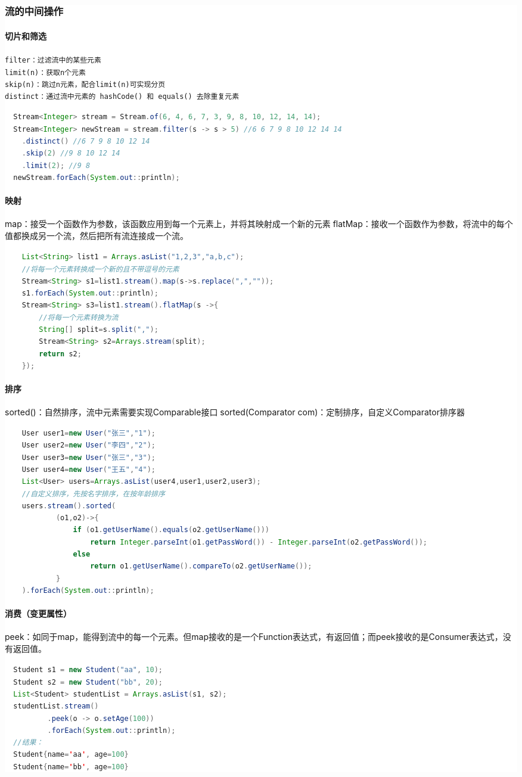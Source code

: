 ### 流的中间操作
  #### 切片和筛选
    filter：过滤流中的某些元素
    limit(n)：获取n个元素
    skip(n)：跳过n元素，配合limit(n)可实现分页
    distinct：通过流中元素的 hashCode() 和 equals() 去除重复元素
  ```java
    Stream<Integer> stream = Stream.of(6, 4, 6, 7, 3, 9, 8, 10, 12, 14, 14);
    Stream<Integer> newStream = stream.filter(s -> s > 5) //6 6 7 9 8 10 12 14 14
      .distinct() //6 7 9 8 10 12 14
      .skip(2) //9 8 10 12 14
      .limit(2); //9 8
    newStream.forEach(System.out::println);
  ```
  #### 映射
  map：接受一个函数作为参数，该函数应用到每一个元素上，并将其映射成一个新的元素
  flatMap：接收一个函数作为参数，将流中的每个值都换成另一个流，然后把所有流连接成一个流。

  ```java
      List<String> list1 = Arrays.asList("1,2,3","a,b,c");
      //将每一个元素转换成一个新的且不带逗号的元素
      Stream<String> s1=list1.stream().map(s->s.replace(",",""));
      s1.forEach(System.out::println);
      Stream<String> s3=list1.stream().flatMap(s ->{
          //将每一个元素转换为流
          String[] split=s.split(",");
          Stream<String> s2=Arrays.stream(split);
          return s2;
      });
  ```
  #### 排序
  sorted()：自然排序，流中元素需要实现Comparable接口
  sorted(Comparator com)：定制排序，自定义Comparator排序器
  ```java
      User user1=new User("张三","1");
      User user2=new User("李四","2");
      User user3=new User("张三","3");
      User user4=new User("王五","4");
      List<User> users=Arrays.asList(user4,user1,user2,user3);
      //自定义排序，先按名字排序，在按年龄排序
      users.stream().sorted(
              (o1,o2)->{
                  if (o1.getUserName().equals(o2.getUserName()))
                      return Integer.parseInt(o1.getPassWord()) - Integer.parseInt(o2.getPassWord());
                  else
                      return o1.getUserName().compareTo(o2.getUserName());
              }
      ).forEach(System.out::println);
  ```
  #### 消费（变更属性）
  peek：如同于map，能得到流中的每一个元素。但map接收的是一个Function表达式，有返回值；而peek接收的是Consumer表达式，没有返回值。
  ```java
    Student s1 = new Student("aa", 10);
    Student s2 = new Student("bb", 20);
    List<Student> studentList = Arrays.asList(s1, s2);
    studentList.stream()
            .peek(o -> o.setAge(100))
            .forEach(System.out::println);   
    //结果：
    Student{name='aa', age=100}
    Student{name='bb', age=100}            
  ```
